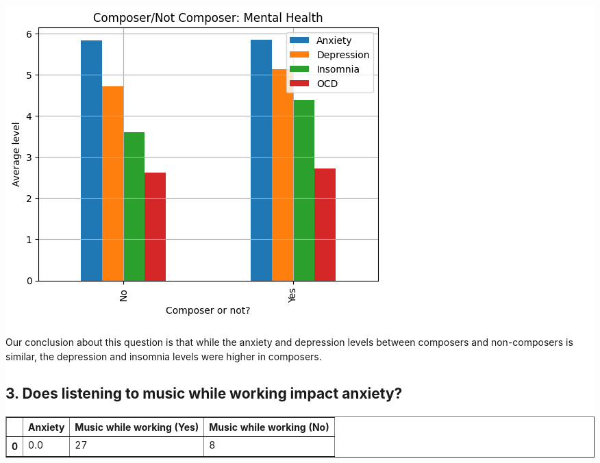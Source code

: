 

    
![png](music_mental_health_files/music_mental_health_19_1.png)
    


Our conclusion about this question is that while the anxiety and depression levels between composers and non-composers is similar, the depression and insomnia levels were higher in composers. 

## 3. Does listening to music while working impact anxiety? 




<div>
<style scoped>
    .dataframe tbody tr th:only-of-type {
        vertical-align: middle;
    }

    .dataframe tbody tr th {
        vertical-align: top;
    }

    .dataframe thead th {
        text-align: right;
    }
</style>
<table border="1" class="dataframe">
  <thead>
    <tr style="text-align: right;">
      <th></th>
      <th>Anxiety</th>
      <th>Music while working (Yes)</th>
      <th>Music while working (No)</th>
    </tr>
  </thead>
  <tbody>
    <tr>
      <th>0</th>
      <td>0.0</td>
      <td>27</td>
      <td>8</td>
    </tr>